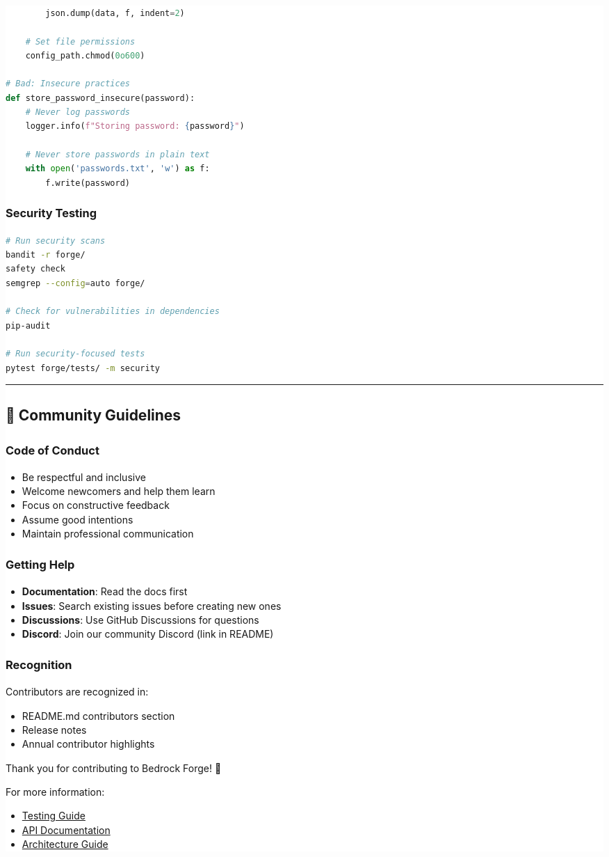 ```python
        json.dump(data, f, indent=2)

    # Set file permissions
    config_path.chmod(0o600)

# Bad: Insecure practices
def store_password_insecure(password):
    # Never log passwords
    logger.info(f"Storing password: {password}")

    # Never store passwords in plain text
    with open('passwords.txt', 'w') as f:
        f.write(password)
```

### Security Testing

```bash
# Run security scans
bandit -r forge/
safety check
semgrep --config=auto forge/

# Check for vulnerabilities in dependencies
pip-audit

# Run security-focused tests
pytest forge/tests/ -m security
```

---

## 🤝 Community Guidelines

### Code of Conduct

- Be respectful and inclusive
- Welcome newcomers and help them learn
- Focus on constructive feedback
- Assume good intentions
- Maintain professional communication

### Getting Help

- **Documentation**: Read the docs first
- **Issues**: Search existing issues before creating new ones
- **Discussions**: Use GitHub Discussions for questions
- **Discord**: Join our community Discord (link in README)

### Recognition

Contributors are recognized in:
- README.md contributors section
- Release notes
- Annual contributor highlights

Thank you for contributing to Bedrock Forge! 🚀

For more information:
- [Testing Guide](TESTING.md)
- [API Documentation](API.md)
- [Architecture Guide](ARCHITECTURE.md)